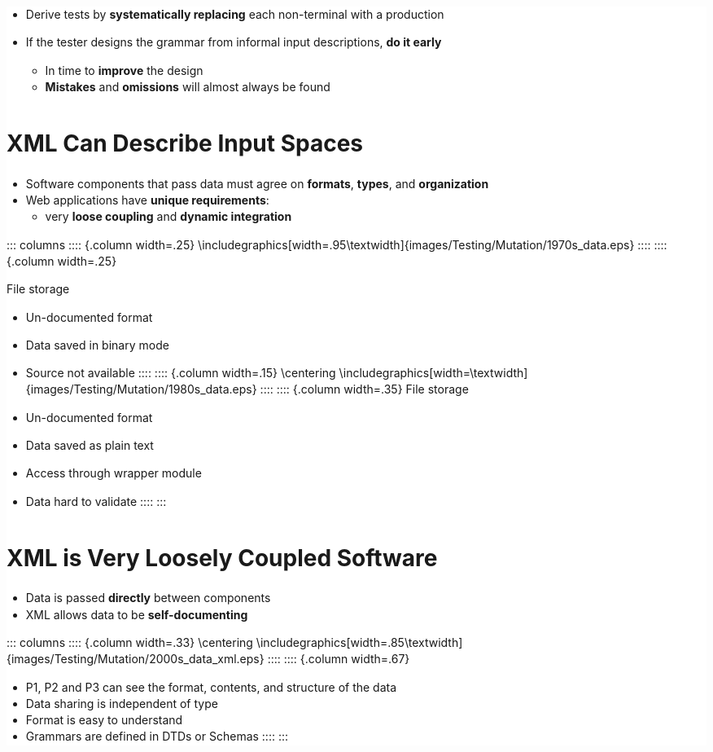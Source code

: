 * Derive tests by **systematically replacing** each non-terminal with a production

* If the tester designs the grammar from informal input descriptions, **do it early**
  - In time to **improve** the design
  - **Mistakes** and **omissions** will almost always be found

# XML Can Describe Input Spaces

* Software components that pass data must agree on **formats**, **types**, and **organization**
* Web applications have **unique requirements**:
  - very **loose coupling** and **dynamic integration**

::: columns
:::: {.column width=.25}
\includegraphics[width=.95\textwidth]{images/Testing/Mutation/1970s_data.eps}
::::
:::: {.column width=.25}

File storage

* Un-documented format
* Data saved in binary mode
* Source not available
::::
:::: {.column width=.15}
\centering
\includegraphics[width=\textwidth]{images/Testing/Mutation/1980s_data.eps}
::::
:::: {.column width=.35}
File storage

* Un-documented format
* Data saved as plain text
* Access through wrapper module
* Data hard to validate
::::
:::

# XML is Very Loosely Coupled Software

* Data is passed **directly** between components
* XML allows data to be **self-documenting**

::: columns
:::: {.column width=.33}
\centering
\includegraphics[width=.85\textwidth]{images/Testing/Mutation/2000s_data_xml.eps}
::::
:::: {.column width=.67}
* P1, P2 and P3 can see the format, contents, and structure of the data
* Data sharing is independent of type
* Format is easy to understand
* Grammars are defined in DTDs or Schemas
::::
:::
